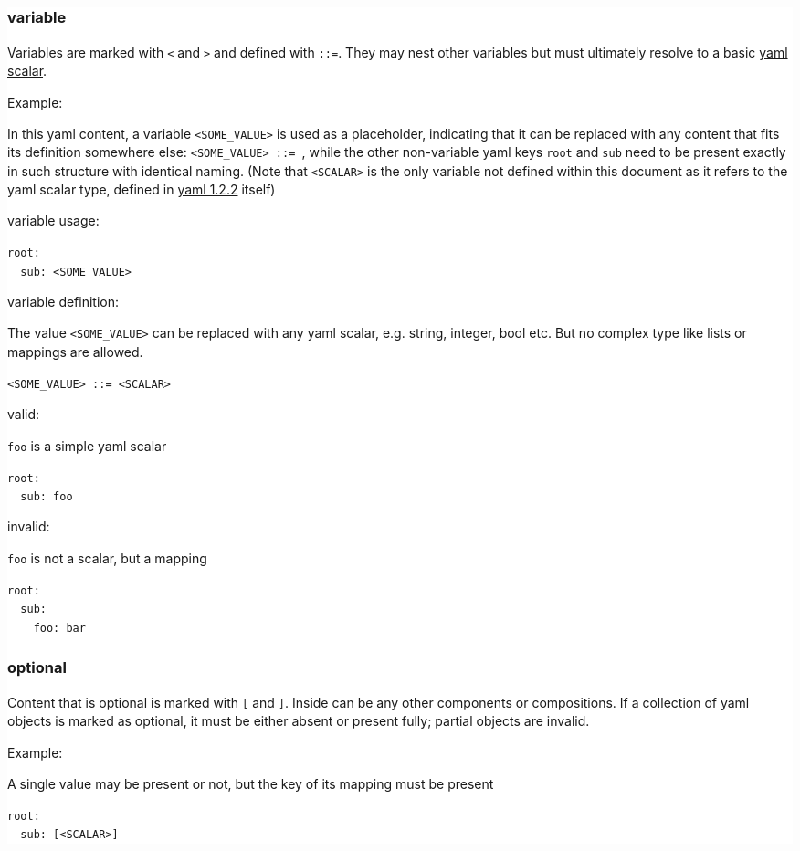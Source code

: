 ### variable

Variables are marked with `<` and `>` and defined with `::=`. They may nest other variables but must
ultimately resolve to a basic [yaml scalar](https://yaml.org/spec/1.2.2/#scalars).

Example:

In this yaml content, a variable `<SOME_VALUE>` is used as a placeholder, indicating that it can be
replaced with any content that fits its definition somewhere else: `<SOME_VALUE> ::= `, while the
other non-variable yaml keys `root` and `sub` need to be present exactly in such structure with
identical naming. (Note that `<SCALAR>` is the only variable not defined within this document as it
refers to the yaml scalar type, defined in [yaml 1.2.2](https://yaml.org/spec/1.2.2/) itself)

variable usage:

```
root:
  sub: <SOME_VALUE>
```

variable definition:

The value `<SOME_VALUE>` can be replaced with any yaml scalar, e.g. string, integer, bool etc.
But no complex type like lists or mappings are allowed.

```
<SOME_VALUE> ::= <SCALAR>
```

valid:

`foo` is a simple yaml scalar

```
root:
  sub: foo 
```

invalid:

`foo` is not a scalar, but a mapping

```
root:
  sub: 
    foo: bar 
```

### optional

Content that is optional is marked with `[` and `]`. Inside can be any other components or
compositions. If a collection of yaml objects is marked as optional, it must be either absent or
present fully; partial objects are invalid.

Example:

A single value may be present or not, but the key of its mapping must be present

```
root:
  sub: [<SCALAR>]
```
